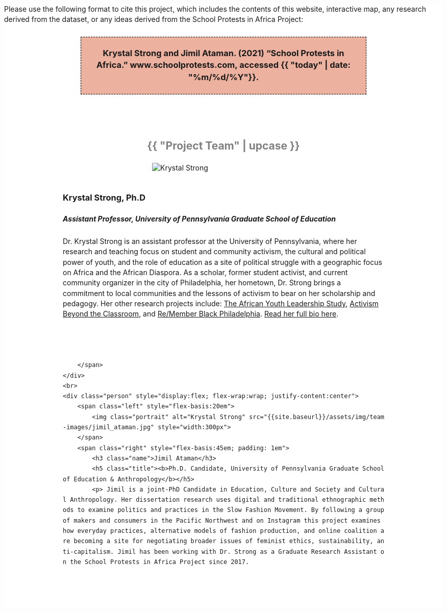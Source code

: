 <p>Please use the following format to cite this project, which includes the contents of this website, interactive map, any research derived from the dataset, or any ideas derived from the School Protests in Africa Project: </p>

<div style="max-width:40em; text-align:center; margin:auto"><h3 style="padding:20px; background-color:#edb19f; border:1px dashed black">Krystal Strong and Jimil Ataman. (2021) “School Protests in Africa.” www.schoolprotests.com, accessed {{ "today" | date: "%m/%d/%Y"}}.</h3></div>
<br>
<br>
<h2 style="text-align:center; color:gray">{{ "Project Team" | upcase }}</h2>
<div class="team">
	<div class="person" style="display:flex; flex-wrap:wrap; justify-content:center">
		<span class="left" style="flex-basis:20em">
			<img class="portrait" alt="Krystal Strong" src="{{site.baseurl}}/assets/img/team-images/krystal_strong.png" style="width:300px">
		</span>
		<span class="right" style="flex-basis:45em; flex-shrink:1.5; padding: 1em">
			<h3 class="name">Krystal Strong, Ph.D</h3>
			<h5 class="title"><b>Assistant Professor, University of Pennsylvania Graduate School of Education</b></h5>
			<p>Dr. Krystal Strong is an assistant professor at the University of Pennsylvania, where her research and teaching focus on student and community activism, the cultural and political power of youth, and the role of education as a site of political struggle with a geographic focus on Africa and the African Diaspora. As a scholar, former student activist, and current community organizer in the city of Philadelphia, her hometown, Dr. Strong brings a commitment to local communities and the lessons of activism to bear on her scholarship and pedagogy. Her other research projects include: <a href="https://africanyouthleadershipstudy.com/">The African Youth Leadership Study</a>, <a href="https://www.activismbeyondtheclassroom.com/">Activism Beyond the Classroom</a>, and <a href="https://rememberblackphilly.com/">Re/Member Black Philadelphia</a>. <a href="https://www.gse.upenn.edu/academics/faculty-directory/strong">Read her full bio here</a>.
</p>
			<a href="https://twitter.com/misskstrong" target="_blank"><i class="fab fa-twitter-square icon" style="font-size:2.5em; color:gray; padding-right:0.25em"></i></a>
			<a href="mailto:kstrong@upenn.edu"><i class="fas fa-envelope" style="font-size:2.5em; color:gray"></i></a>

		</span>
	</div>
	<br>
	<div class="person" style="display:flex; flex-wrap:wrap; justify-content:center">
		<span class="left" style="flex-basis:20em">
			<img class="portrait" alt="Krystal Strong" src="{{site.baseurl}}/assets/img/team-images/jimil_ataman.jpg" style="width:300px">
		</span>
		<span class="right" style="flex-basis:45em; padding: 1em">
			<h3 class="name">Jimil Ataman</h3>
			<h5 class="title"><b>Ph.D. Candidate, University of Pennsylvania Graduate School of Education & Anthropology</b></h5>
			<p> Jimil is a joint-PhD Candidate in Education, Culture and Society and Cultural Anthropology. Her dissertation research uses digital and traditional ethnographic methods to examine politics and practices in the Slow Fashion Movement. By following a group of makers and consumers in the Pacific Northwest and on Instagram this project examines how everyday practices, alternative models of fashion production, and online coalition are becoming a site for negotiating broader issues of feminist ethics, sustainability, anti-capitalism. Jimil has been working with Dr. Strong as a Graduate Research Assistant on the School Protests in Africa Project since 2017. 
</p>
			<a href="https://twitter.com/jimil_ataman" target="_blank"><i class="fab fa-twitter-square icon" style="font-size:2.5em; color:gray; padding-right:0.25em"></i></a>
			<a href="mailto:jimiljoy@upenn.edu"><i class="fas fa-envelope" style="font-size:2.5em; color:gray"></i></a>

